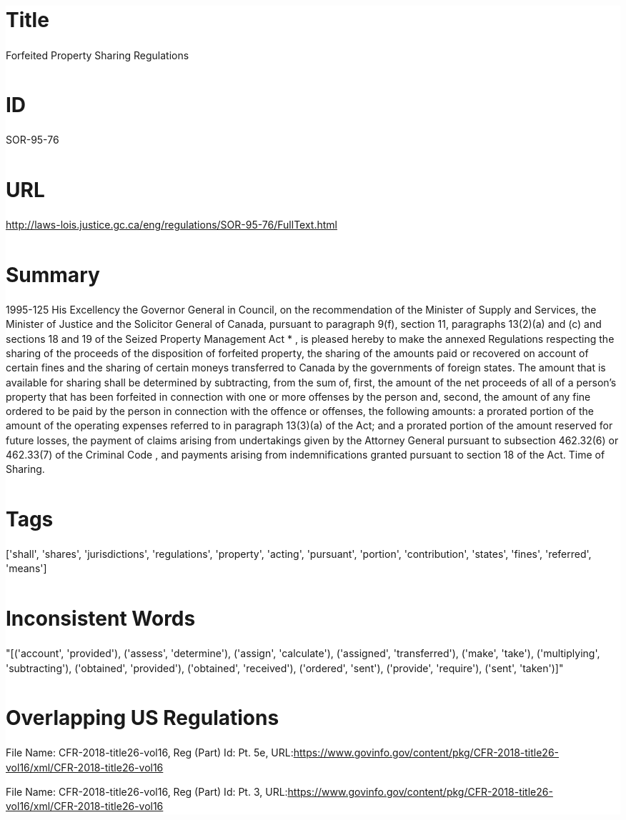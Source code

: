 # Title
Forfeited Property Sharing Regulations


# ID
SOR-95-76

# URL
http://laws-lois.justice.gc.ca/eng/regulations/SOR-95-76/FullText.html


# Summary
1995-125 His Excellency the Governor General in Council, on the recommendation of the Minister of Supply and Services, the Minister of Justice and the Solicitor General of Canada, pursuant to paragraph 9(f), section 11, paragraphs 13(2)(a) and (c) and sections 18 and 19 of the  Seized Property Management Act * , is pleased hereby to make the annexed  Regulations respecting the sharing of the proceeds of the disposition of forfeited property, the sharing of the amounts paid or recovered on account of certain fines and the sharing of certain moneys transferred to Canada by the governments of foreign states.
The amount that is available for sharing shall be determined by subtracting, from the sum of, first, the amount of the net proceeds of all of a person’s property that has been forfeited in connection with one or more offenses by the person and, second, the amount of any fine ordered to be paid by the person in connection with the offence or offenses, the following amounts: a prorated portion of the amount of the operating expenses referred to in paragraph 13(3)(a) of the Act; and a prorated portion of the amount reserved for future losses, the payment of claims arising from undertakings given by the Attorney General pursuant to subsection 462.32(6) or 462.33(7) of the  Criminal Code , and payments arising from indemnifications granted pursuant to section 18 of the Act. Time of Sharing.


# Tags
['shall', 'shares', 'jurisdictions', 'regulations', 'property', 'acting', 'pursuant', 'portion', 'contribution', 'states', 'fines', 'referred', 'means']


# Inconsistent Words
"[('account', 'provided'), ('assess', 'determine'), ('assign', 'calculate'), ('assigned', 'transferred'), ('make', 'take'), ('multiplying', 'subtracting'), ('obtained', 'provided'), ('obtained', 'received'), ('ordered', 'sent'), ('provide', 'require'), ('sent', 'taken')]"


# Overlapping US Regulations
File Name: CFR-2018-title26-vol16, Reg (Part) Id: Pt. 5e, URL:https://www.govinfo.gov/content/pkg/CFR-2018-title26-vol16/xml/CFR-2018-title26-vol16

File Name: CFR-2018-title26-vol16, Reg (Part) Id: Pt. 3, URL:https://www.govinfo.gov/content/pkg/CFR-2018-title26-vol16/xml/CFR-2018-title26-vol16
